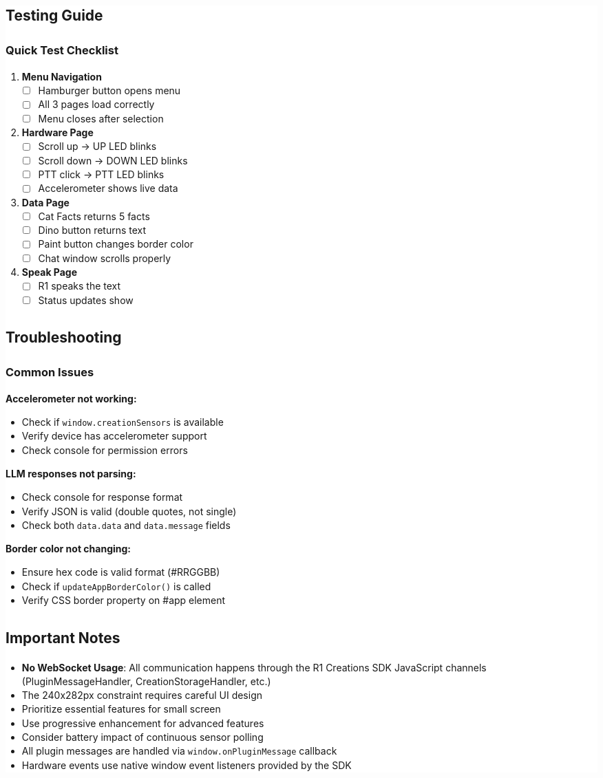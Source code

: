 ## Testing Guide

### Quick Test Checklist

1. **Menu Navigation**
   - [ ] Hamburger button opens menu
   - [ ] All 3 pages load correctly
   - [ ] Menu closes after selection

2. **Hardware Page**
   - [ ] Scroll up → UP LED blinks
   - [ ] Scroll down → DOWN LED blinks
   - [ ] PTT click → PTT LED blinks
   - [ ] Accelerometer shows live data

3. **Data Page**
   - [ ] Cat Facts returns 5 facts
   - [ ] Dino button returns text
   - [ ] Paint button changes border color
   - [ ] Chat window scrolls properly

4. **Speak Page**
   - [ ] R1 speaks the text
   - [ ] Status updates show

## Troubleshooting

### Common Issues

**Accelerometer not working:**
- Check if `window.creationSensors` is available
- Verify device has accelerometer support
- Check console for permission errors

**LLM responses not parsing:**
- Check console for response format
- Verify JSON is valid (double quotes, not single)
- Check both `data.data` and `data.message` fields

**Border color not changing:**
- Ensure hex code is valid format (#RRGGBB)
- Check if `updateAppBorderColor()` is called
- Verify CSS border property on #app element

## Important Notes

- **No WebSocket Usage**: All communication happens through the R1 Creations SDK JavaScript channels (PluginMessageHandler, CreationStorageHandler, etc.)
- The 240x282px constraint requires careful UI design
- Prioritize essential features for small screen
- Use progressive enhancement for advanced features
- Consider battery impact of continuous sensor polling
- All plugin messages are handled via `window.onPluginMessage` callback
- Hardware events use native window event listeners provided by the SDK